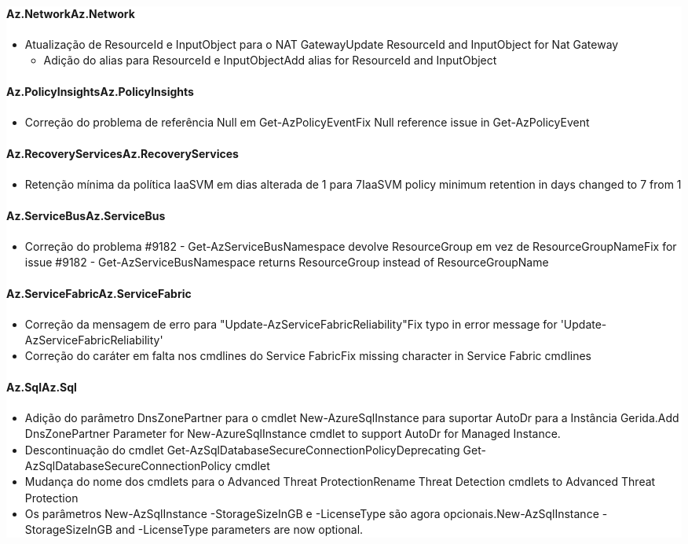 #### <a name="aznetwork"></a><span data-ttu-id="955ed-110">Az.Network</span><span class="sxs-lookup"><span data-stu-id="955ed-110">Az.Network</span></span>
* <span data-ttu-id="955ed-111">Atualização de ResourceId e InputObject para o NAT Gateway</span><span class="sxs-lookup"><span data-stu-id="955ed-111">Update ResourceId and InputObject for Nat Gateway</span></span>
    - <span data-ttu-id="955ed-112">Adição do alias para ResourceId e InputObject</span><span class="sxs-lookup"><span data-stu-id="955ed-112">Add alias for ResourceId and InputObject</span></span>

#### <a name="azpolicyinsights"></a><span data-ttu-id="955ed-113">Az.PolicyInsights</span><span class="sxs-lookup"><span data-stu-id="955ed-113">Az.PolicyInsights</span></span>
* <span data-ttu-id="955ed-114">Correção do problema de referência Null em Get-AzPolicyEvent</span><span class="sxs-lookup"><span data-stu-id="955ed-114">Fix Null reference issue in Get-AzPolicyEvent</span></span>

#### <a name="azrecoveryservices"></a><span data-ttu-id="955ed-115">Az.RecoveryServices</span><span class="sxs-lookup"><span data-stu-id="955ed-115">Az.RecoveryServices</span></span>
* <span data-ttu-id="955ed-116">Retenção mínima da política IaaSVM em dias alterada de 1 para 7</span><span class="sxs-lookup"><span data-stu-id="955ed-116">IaaSVM policy minimum retention in days changed to 7 from 1</span></span>

#### <a name="azservicebus"></a><span data-ttu-id="955ed-117">Az.ServiceBus</span><span class="sxs-lookup"><span data-stu-id="955ed-117">Az.ServiceBus</span></span>
* <span data-ttu-id="955ed-118">Correção do problema #9182 - Get-AzServiceBusNamespace devolve ResourceGroup em vez de ResourceGroupName</span><span class="sxs-lookup"><span data-stu-id="955ed-118">Fix for issue #9182 - Get-AzServiceBusNamespace returns ResourceGroup instead of ResourceGroupName</span></span>

#### <a name="azservicefabric"></a><span data-ttu-id="955ed-119">Az.ServiceFabric</span><span class="sxs-lookup"><span data-stu-id="955ed-119">Az.ServiceFabric</span></span>
* <span data-ttu-id="955ed-120">Correção da mensagem de erro para "Update-AzServiceFabricReliability"</span><span class="sxs-lookup"><span data-stu-id="955ed-120">Fix typo in error message for 'Update-AzServiceFabricReliability'</span></span>
* <span data-ttu-id="955ed-121">Correção do caráter em falta nos cmdlines do Service Fabric</span><span class="sxs-lookup"><span data-stu-id="955ed-121">Fix missing character in Service Fabric cmdlines</span></span>

#### <a name="azsql"></a><span data-ttu-id="955ed-122">Az.Sql</span><span class="sxs-lookup"><span data-stu-id="955ed-122">Az.Sql</span></span>
* <span data-ttu-id="955ed-123">Adição do parâmetro DnsZonePartner para o cmdlet New-AzureSqlInstance para suportar AutoDr para a Instância Gerida.</span><span class="sxs-lookup"><span data-stu-id="955ed-123">Add DnsZonePartner Parameter for New-AzureSqlInstance cmdlet to support AutoDr for Managed Instance.</span></span>
* <span data-ttu-id="955ed-124">Descontinuação do cmdlet Get-AzSqlDatabaseSecureConnectionPolicy</span><span class="sxs-lookup"><span data-stu-id="955ed-124">Deprecating Get-AzSqlDatabaseSecureConnectionPolicy cmdlet</span></span>
* <span data-ttu-id="955ed-125">Mudança do nome dos cmdlets para o Advanced Threat Protection</span><span class="sxs-lookup"><span data-stu-id="955ed-125">Rename Threat Detection cmdlets to Advanced Threat Protection</span></span>
* <span data-ttu-id="955ed-126">Os parâmetros New-AzSqlInstance -StorageSizeInGB e -LicenseType são agora opcionais.</span><span class="sxs-lookup"><span data-stu-id="955ed-126">New-AzSqlInstance -StorageSizeInGB and -LicenseType parameters are now optional.</span></span>
